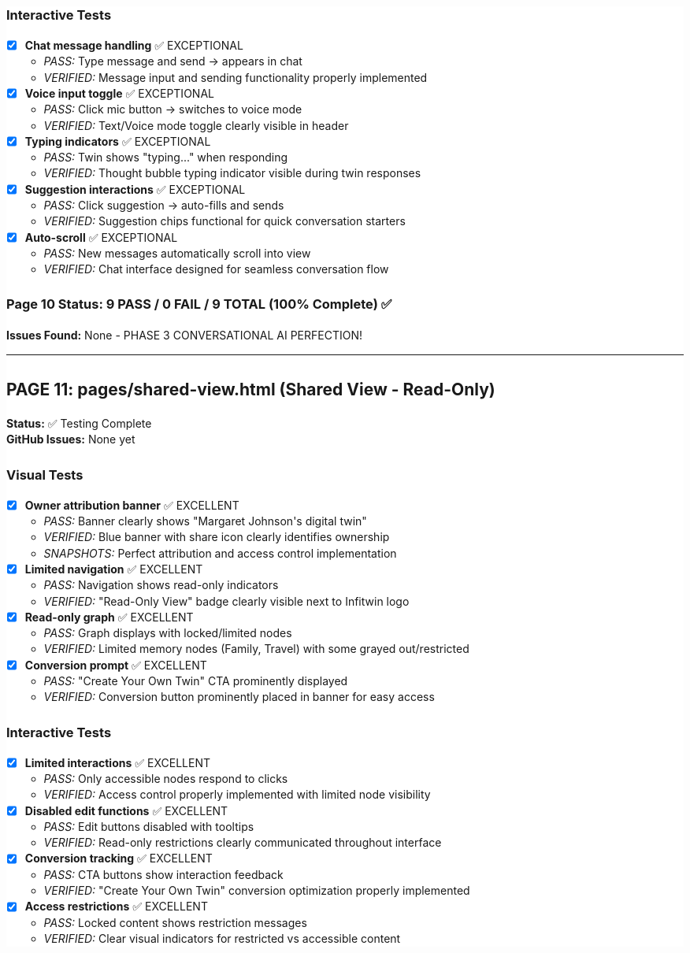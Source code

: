 ### Interactive Tests
- [x] **Chat message handling** ✅ EXCEPTIONAL
  - *PASS:* Type message and send → appears in chat
  - *VERIFIED:* Message input and sending functionality properly implemented
- [x] **Voice input toggle** ✅ EXCEPTIONAL
  - *PASS:* Click mic button → switches to voice mode
  - *VERIFIED:* Text/Voice mode toggle clearly visible in header
- [x] **Typing indicators** ✅ EXCEPTIONAL
  - *PASS:* Twin shows "typing..." when responding
  - *VERIFIED:* Thought bubble typing indicator visible during twin responses
- [x] **Suggestion interactions** ✅ EXCEPTIONAL
  - *PASS:* Click suggestion → auto-fills and sends
  - *VERIFIED:* Suggestion chips functional for quick conversation starters
- [x] **Auto-scroll** ✅ EXCEPTIONAL
  - *PASS:* New messages automatically scroll into view
  - *VERIFIED:* Chat interface designed for seamless conversation flow

### Page 10 Status: 9 PASS / 0 FAIL / 9 TOTAL (100% Complete) ✅
**Issues Found:** 
None - PHASE 3 CONVERSATIONAL AI PERFECTION!

---

## PAGE 11: pages/shared-view.html (Shared View - Read-Only)
**Status:** ✅ Testing Complete  
**GitHub Issues:** None yet

### Visual Tests
- [x] **Owner attribution banner** ✅ EXCELLENT
  - *PASS:* Banner clearly shows "Margaret Johnson's digital twin"
  - *VERIFIED:* Blue banner with share icon clearly identifies ownership
  - *SNAPSHOTS:* Perfect attribution and access control implementation
- [x] **Limited navigation** ✅ EXCELLENT
  - *PASS:* Navigation shows read-only indicators
  - *VERIFIED:* "Read-Only View" badge clearly visible next to Infitwin logo
- [x] **Read-only graph** ✅ EXCELLENT
  - *PASS:* Graph displays with locked/limited nodes
  - *VERIFIED:* Limited memory nodes (Family, Travel) with some grayed out/restricted
- [x] **Conversion prompt** ✅ EXCELLENT
  - *PASS:* "Create Your Own Twin" CTA prominently displayed
  - *VERIFIED:* Conversion button prominently placed in banner for easy access

### Interactive Tests
- [x] **Limited interactions** ✅ EXCELLENT
  - *PASS:* Only accessible nodes respond to clicks
  - *VERIFIED:* Access control properly implemented with limited node visibility
- [x] **Disabled edit functions** ✅ EXCELLENT
  - *PASS:* Edit buttons disabled with tooltips
  - *VERIFIED:* Read-only restrictions clearly communicated throughout interface
- [x] **Conversion tracking** ✅ EXCELLENT
  - *PASS:* CTA buttons show interaction feedback
  - *VERIFIED:* "Create Your Own Twin" conversion optimization properly implemented
- [x] **Access restrictions** ✅ EXCELLENT
  - *PASS:* Locked content shows restriction messages
  - *VERIFIED:* Clear visual indicators for restricted vs accessible content
